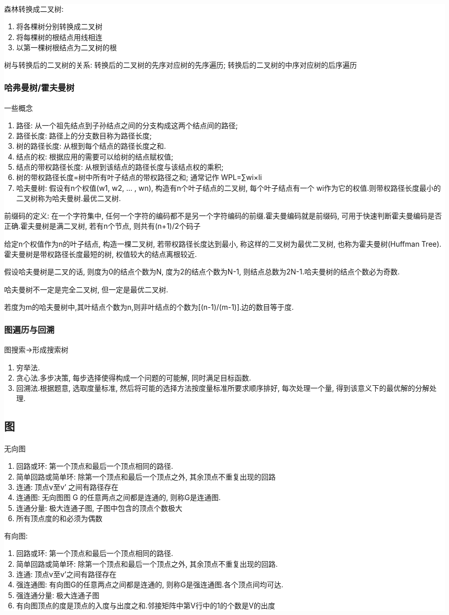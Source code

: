 森林转换成二叉树: 

1.  将各棵树分别转换成二叉树
2.  将每棵树的根结点用线相连
3.  以第一棵树根结点为二叉树的根

树与转换后的二叉树的关系: 转换后的二叉树的先序对应树的先序遍历; 转换后的二叉树的中序对应树的后序遍历

### 哈弗曼树/霍夫曼树

一些概念

1.  路径: 从一个祖先结点到子孙结点之间的分支构成这两个结点间的路径; 
2.  路径长度: 路径上的分支数目称为路径长度; 
3.  树的路径长度: 从根到每个结点的路径长度之和.
4.  结点的权: 根据应用的需要可以给树的结点赋权值; 
5.  结点的带权路径长度: 从根到该结点的路径长度与该结点权的乘积; 
6.  树的带权路径长度=树中所有叶子结点的带权路径之和; 通常记作 WPL=∑wi×li
7.  哈夫曼树: 假设有n个权值(w1, w2, … , wn), 构造有n个叶子结点的二叉树, 每个叶子结点有一个 wi作为它的权值.则带权路径长度最小的二叉树称为哈夫曼树.最优二叉树.

前缀码的定义: 在一个字符集中, 任何一个字符的编码都不是另一个字符编码的前缀.霍夫曼编码就是前缀码, 可用于快速判断霍夫曼编码是否正确.霍夫曼树是满二叉树, 若有n个节点, 则共有(n+1)/2个码子

给定n个权值作为n的叶子结点, 构造一棵二叉树, 若带权路径长度达到最小, 称这样的二叉树为最优二叉树, 也称为霍夫曼树(Huffman Tree).霍夫曼树是带权路径长度最短的树, 权值较大的结点离根较近.

假设哈夫曼树是二叉的话, 则度为0的结点个数为N, 度为2的结点个数为N-1, 则结点总数为2N-1.哈夫曼树的结点个数必为奇数.

哈夫曼树不一定是完全二叉树, 但一定是最优二叉树.

若度为m的哈夫曼树中,其叶结点个数为n,则非叶结点的个数为\[(n-1)/(m-1)\].边的数目等于度.

### 图遍历与回溯

图搜索->形成搜索树

1.  穷举法.
2.  贪心法.多步决策, 每步选择使得构成一个问题的可能解, 同时满足目标函数.
3.  回溯法.根据题意, 选取度量标准, 然后将可能的选择方法按度量标准所要求顺序排好, 每次处理一个量, 得到该意义下的最优解的分解处理.

图
-

无向图

1.  回路或环: 第一个顶点和最后一个顶点相同的路径.
2.  简单回路或简单环: 除第一个顶点和最后一个顶点之外, 其余顶点不重复出现的回路
3.  连通: 顶点v至v’ 之间有路径存在
4.  连通图: 无向图图 G 的任意两点之间都是连通的, 则称G是连通图.
5.  连通分量: 极大连通子图, 子图中包含的顶点个数极大
6.  所有顶点度的和必须为偶数

有向图: 

1.  回路或环: 第一个顶点和最后一个顶点相同的路径.
2.  简单回路或简单环: 除第一个顶点和最后一个顶点之外, 其余顶点不重复出现的回路.
3.  连通: 顶点v至v’之间有路径存在
4.  强连通图: 有向图G的任意两点之间都是连通的, 则称G是强连通图.各个顶点间均可达.
5.  强连通分量: 极大连通子图
6.  有向图顶点的度是顶点的入度与出度之和.邻接矩阵中第V行中的1的个数是V的出度
    